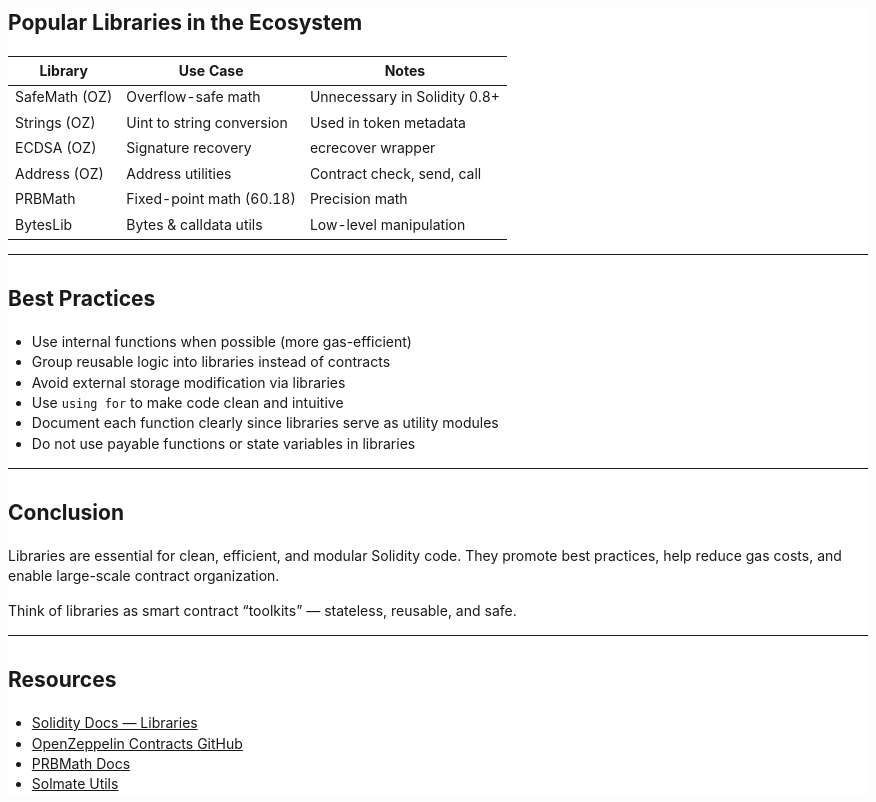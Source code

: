 
## Popular Libraries in the Ecosystem

| Library        | Use Case                   | Notes                       |
|----------------|---------------------------|-----------------------------|
| SafeMath (OZ)  | Overflow-safe math         | Unnecessary in Solidity 0.8+|
| Strings (OZ)   | Uint to string conversion  | Used in token metadata      |
| ECDSA (OZ)     | Signature recovery         | ecrecover wrapper           |
| Address (OZ)   | Address utilities          | Contract check, send, call  |
| PRBMath        | Fixed-point math (60.18)   | Precision math              |
| BytesLib       | Bytes & calldata utils     | Low-level manipulation      |

---

## Best Practices

- Use internal functions when possible (more gas-efficient)
- Group reusable logic into libraries instead of contracts
- Avoid external storage modification via libraries
- Use `using for` to make code clean and intuitive
- Document each function clearly since libraries serve as utility modules
- Do not use payable functions or state variables in libraries

---

## Conclusion

Libraries are essential for clean, efficient, and modular Solidity code. They promote best practices, help reduce gas costs, and enable large-scale contract organization.

Think of libraries as smart contract “toolkits” — stateless, reusable, and safe.

---

## Resources

- [Solidity Docs — Libraries](https://docs.soliditylang.org/en/latest/contracts.html#libraries)
- [OpenZeppelin Contracts GitHub](https://github.com/OpenZeppelin/openzeppelin-contracts)
- [PRBMath Docs](https://prbmath.com/)
- [Solmate Utils](https://github.com/transmissions11/solmate)